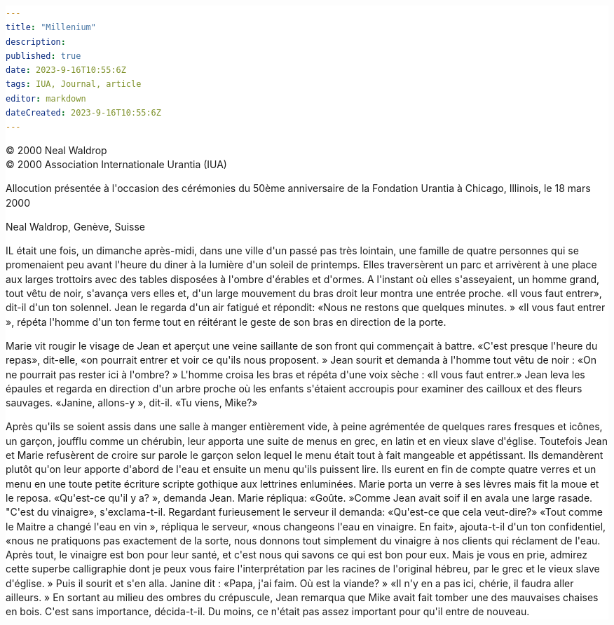 ```yaml
---
title: "Millenium"
description: 
published: true
date: 2023-9-16T10:55:6Z
tags: IUA, Journal, article
editor: markdown
dateCreated: 2023-9-16T10:55:6Z
---
```


<p class="v-card v-sheet theme--light grey lighten-3 px-2">© 2000 Neal Waldrop<br>© 2000 Association Internationale Urantia (IUA)</p>

Allocution présentée à l'occasion des cérémonies du 50ème anniversaire de la Fondation Urantia à Chicago, Illinois, le 18 mars 2000

Neal Waldrop, Genève, Suisse

IL était une fois, un dimanche après-midi, dans une ville d'un passé pas très lointain, une famille de quatre personnes qui se promenaient peu avant l'heure du diner à la lumière d'un soleil de printemps. Elles traversèrent un parc et arrivèrent à une place aux larges trottoirs avec des tables disposées à l'ombre d'érables et d'ormes. A l'instant où elles s'asseyaient, un homme grand, tout vêtu de noir, s'avança vers elles et, d'un large mouvement du bras droit leur montra une entrée proche. «Il vous faut entrer», dit-il d'un ton solennel. Jean le regarda d'un air fatigué et répondit: «Nous ne restons que quelques minutes. » «Il vous faut entrer », répéta l'homme d'un ton ferme tout en réitérant le geste de son bras en direction de la porte.

Marie vit rougir le visage de Jean et aperçut une veine saillante de son front qui commençait à battre. «C'est presque l'heure du repas», dit-elle, «on pourrait entrer et voir ce qu'ils nous proposent. » Jean sourit et demanda à l'homme tout vêtu de noir : «On ne pourrait pas rester ici à l'ombre? » L'homme croisa les bras et répéta d'une voix sèche : «Il vous faut entrer.» Jean leva les épaules et regarda en direction d'un arbre proche où les enfants s'étaient accroupis pour examiner des cailloux et des fleurs sauvages. «Janine, allons-y », dit-il. «Tu viens, Mike?»

Après qu'ils se soient assis dans une salle à manger entièrement vide, à peine agrémentée de quelques rares fresques et icônes, un garçon, joufflu comme un chérubin, leur apporta une suite de menus en grec, en latin et en vieux slave d'église. Toutefois Jean et Marie refusèrent de croire sur parole le garçon selon lequel le menu était tout à fait mangeable et appétissant. Ils demandèrent plutôt qu'on leur apporte d'abord de l'eau et ensuite un menu qu'ils puissent lire. Ils eurent en fin de compte quatre verres et un menu en une toute petite écriture scripte gothique aux lettrines enluminées. Marie porta un verre à ses lèvres mais fit la moue et le reposa. «Qu'est-ce qu'il y a? », demanda Jean. Marie répliqua: «Goûte. »Comme Jean avait soif il en avala une large rasade. "C'est du vinaigre», s'exclama-t-il. Regardant furieusement le serveur il demanda: «Qu'est-ce que cela veut-dire?» «Tout comme le Maitre a changé l'eau en vin », répliqua le serveur, «nous changeons l'eau en vinaigre. En fait», ajouta-t-il d'un ton confidentiel, «nous ne pratiquons pas exactement de la sorte, nous donnons tout simplement du vinaigre à nos clients qui réclament de l'eau. Après tout, le vinaigre est bon pour leur santé, et c'est nous qui savons ce qui est bon pour eux. Mais je vous en prie, admirez cette superbe calligraphie dont je peux vous faire l'interprétation par les racines de l'original hébreu, par le grec et le vieux slave d'église. » Puis il sourit et s'en alla. Janine dit : «Papa, j'ai faim. Où est la viande? » «Il n'y en a pas ici, chérie, il faudra aller ailleurs. » En sortant au milieu des ombres du crépuscule, Jean remarqua que Mike avait fait tomber une des mauvaises chaises en bois. C'est sans importance, décida-t-il. Du moins, ce n'était pas assez important pour qu'il entre de nouveau.
